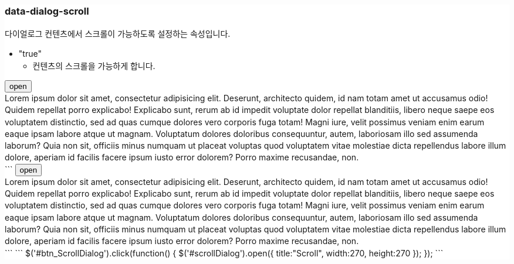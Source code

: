 
### data-dialog-scroll

다이얼로그 컨텐츠에서 스크롤이 가능하도록 설정하는 속성입니다.

- "true"
	- 컨텐츠의 스크롤을 가능하게 합니다.
<div class="eg">
<div class="egview"> 
	<button id="btn_ScrollDialog" class="Button">open</button> 
	<div id="scrollDialog" class="Dialog"  data-dialog-type="blank"  data-dialog-movable="true">
		<div class="Dialog-contents" data-dialog-scroll="true">
		Lorem ipsum dolor sit amet, consectetur adipisicing elit. Deserunt, architecto quidem, id nam totam amet ut accusamus odio! Quidem repellat porro explicabo! Explicabo sunt, rerum ab id impedit voluptate dolor repellat blanditiis, libero neque saepe eos voluptatem distinctio, sed ad quas cumque dolores vero corporis fuga totam! Magni iure, velit possimus veniam enim earum eaque ipsam labore atque ut magnam. Voluptatum dolores doloribus consequuntur, autem, laboriosam illo sed assumenda laborum? Quia non sit, officiis minus numquam ut placeat voluptas quod voluptatem vitae molestiae dicta repellendus labore illum dolore, aperiam id facilis facere ipsum iusto error dolorem? Porro maxime recusandae, non.
		</div>	
	</div>
</div>
```
<button id="btn_ScrollDialog" class="Button">open</button> 
	<div id="scrollDialog" class="Dialog"  data-dialog-type="blank"  data-dialog-movable="true">
		<div class="Dialog-contents" data-dialog-scroll="true">
		Lorem ipsum dolor sit amet, consectetur adipisicing elit. Deserunt, architecto quidem, id nam totam amet ut accusamus odio! Quidem repellat porro explicabo! Explicabo sunt, rerum ab id impedit voluptate dolor repellat blanditiis, libero neque saepe eos voluptatem distinctio, sed ad quas cumque dolores vero corporis fuga totam! Magni iure, velit possimus veniam enim earum eaque ipsam labore atque ut magnam. Voluptatum dolores doloribus consequuntur, autem, laboriosam illo sed assumenda laborum? Quia non sit, officiis minus numquam ut placeat voluptas quod voluptatem vitae molestiae dicta repellendus labore illum dolore, aperiam id facilis facere ipsum iusto error dolorem? Porro maxime recusandae, non.
		</div>	
	</div>
```
```
 $('#btn_ScrollDialog').click(function() {
      $('#scrollDialog').open({
        title:"Scroll",
    	width:270,
    	height:270
      });
    });
```
</div>

<script>
 $('#btn_ScrollDialog').click(function() {
      $('#scrollDialog').open({
        title:"Scroll",
    	width:270,
    	height:270
      });
    });
</script>
